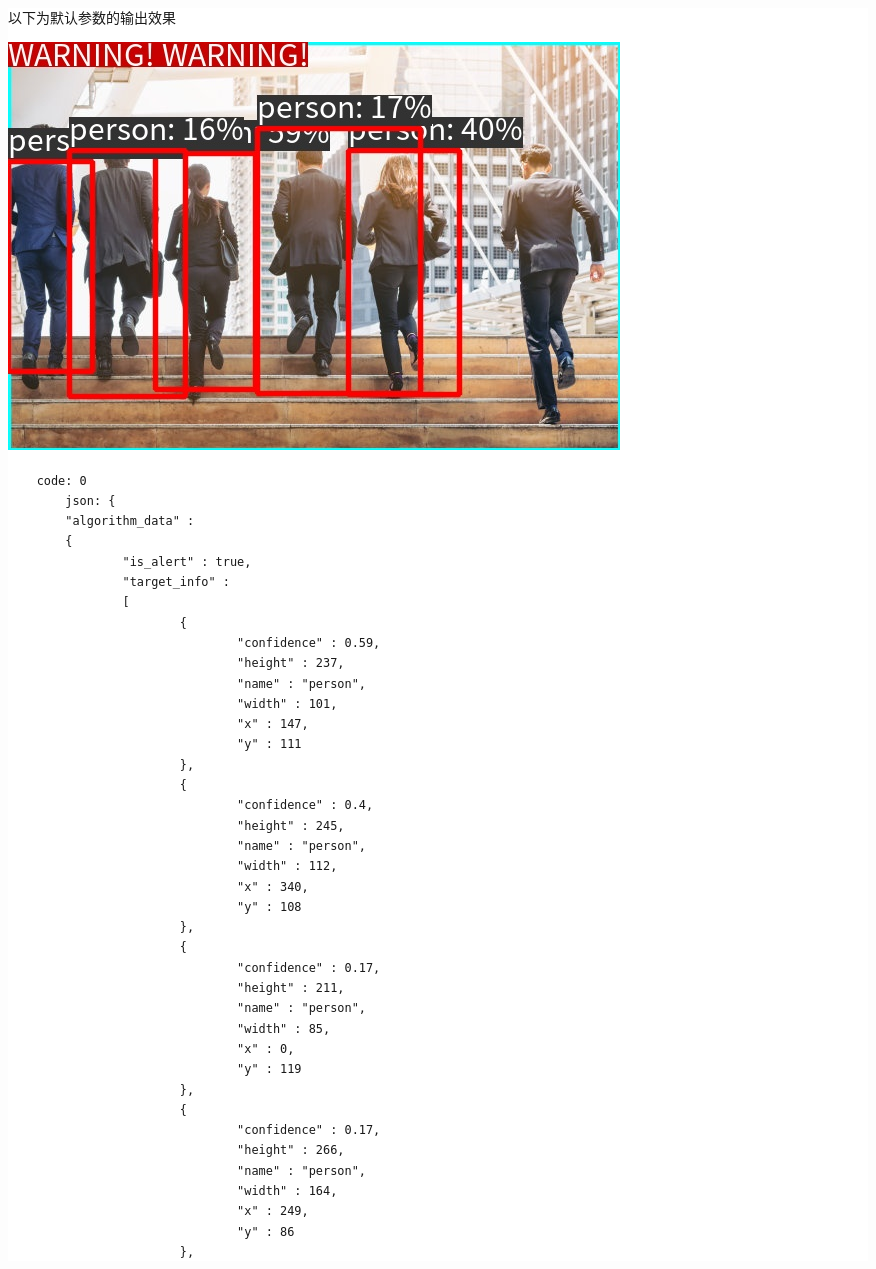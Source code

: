 以下为默认参数的输出效果  

![alt 默认参数](doc/figure1.jpg)

```
    code: 0
        json: {
        "algorithm_data" : 
        {
                "is_alert" : true,
                "target_info" : 
                [
                        {
                                "confidence" : 0.59,
                                "height" : 237,
                                "name" : "person",
                                "width" : 101,
                                "x" : 147,
                                "y" : 111
                        },
                        {
                                "confidence" : 0.4,
                                "height" : 245,
                                "name" : "person",
                                "width" : 112,
                                "x" : 340,
                                "y" : 108
                        },
                        {
                                "confidence" : 0.17,
                                "height" : 211,
                                "name" : "person",
                                "width" : 85,
                                "x" : 0,
                                "y" : 119
                        },
                        {
                                "confidence" : 0.17,
                                "height" : 266,
                                "name" : "person",
                                "width" : 164,
                                "x" : 249,
                                "y" : 86
                        },
```